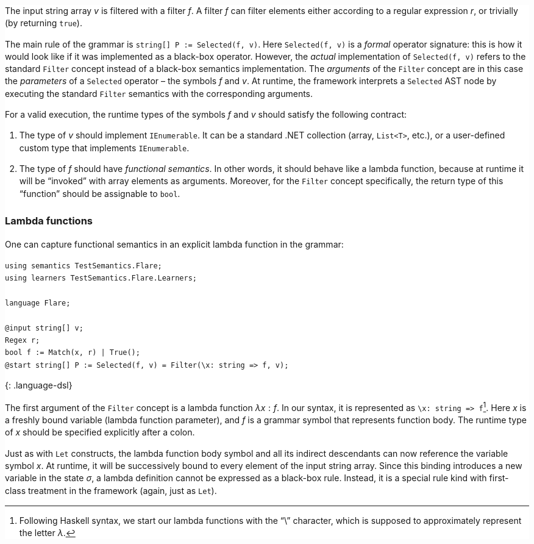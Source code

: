 The input string array $v$ is filtered with a filter $f$. A filter $f$
can filter elements either according to a regular expression $r$, or
trivially (by returning `true`).

The main rule of the grammar is `string[] P := Selected(f, v)`. Here
`Selected(f, v)` is a *formal* operator signature: this is how it would
look like if it was implemented as a black-box operator. However, the
*actual* implementation of `Selected(f, v)` refers to the standard
`Filter` concept instead of a black-box semantics implementation.
The *arguments* of the `Filter` concept are in this case the
*parameters* of a `Selected` operator – the symbols $f$ and $v$.
At runtime, the framework interprets a `Selected` AST node by
executing the standard `Filter` semantics with the corresponding
arguments.

For a valid execution, the runtime types of the symbols $f$ and $v$
should satisfy the following contract:

1.  The type of $v$ should implement `IEnumerable`. It can be a
    standard .NET collection (array,
    `List<T>`, etc.), or a user-defined
    custom type that implements `IEnumerable`.

2.  The type of $f$ should have *functional semantics*. In other words,
    it should behave like a lambda function, because at runtime it will
    be “invoked” with array elements as arguments. Moreover, for the
    `Filter` concept specifically, the return type of this
    “function” should be assignable to `bool`.

### Lambda functions

One can capture functional semantics in an explicit
lambda function in the grammar:

```
using semantics TestSemantics.Flare;
using learners TestSemantics.Flare.Learners;

language Flare;

@input string[] v;
Regex r;
bool f := Match(x, r) | True();
@start string[] P := Selected(f, v) = Filter(\x: string => f, v);
```
{: .language-dsl}

The first argument of the `Filter` concept is a
lambda function $\lambda x:f$. In our syntax, it is represented as
`\x: string => f`[^3]. Here $x$ is a freshly bound variable (lambda
function parameter), and $f$ is a grammar symbol that represents
function body. The runtime type of $x$ should be specified explicitly
after a colon.

Just as with `Let` constructs, the lambda function body symbol
and all its indirect descendants can now reference the variable symbol
$x$. At runtime, it will be successively bound to every element of the
input string array. Since this binding introduces a new variable in the
state $\sigma$, a lambda definition cannot be expressed as a black-box
rule. Instead, it is a special rule kind with first-class treatment in
the framework (again, just as `Let`).


[^1]: In other words, **null** is used as a special value $\bot$ that is typically found in a formal definition of a language.
[^3]: Following Haskell syntax, we start our lambda functions with the “\\” character, which is supposed to approximately represent the letter $\lambda$.
[^4]: The common recipe that we use in our development is to reference the semantics DLL from the main project in a Visual Studio solution. This way, the semantics DLL is automatically copied to the target subdirectory on each build next to the main executable, and you can refer to it in the grammar string by simply using its filename. Alternatively, you can specify additional library paths as extra parameters to the `LoadGrammar` method.